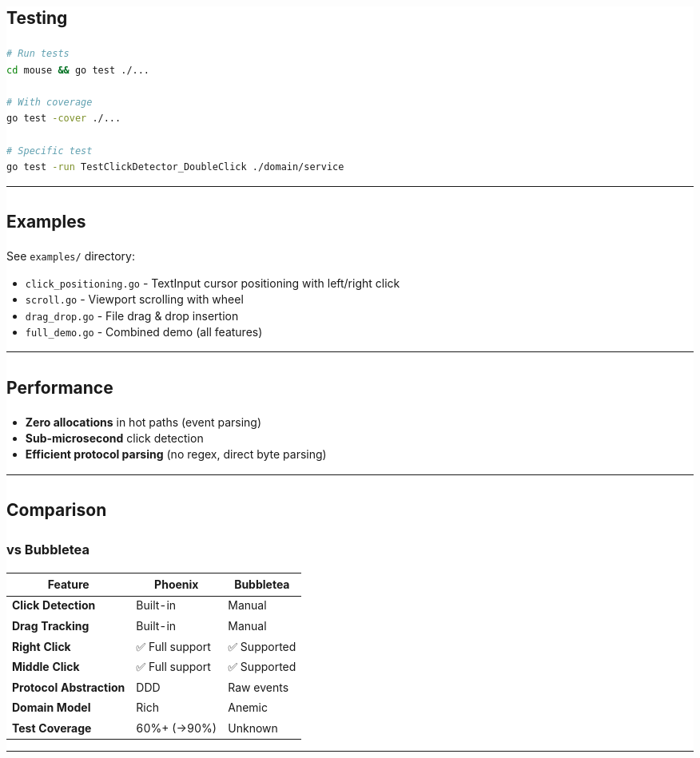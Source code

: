 
## Testing

```bash
# Run tests
cd mouse && go test ./...

# With coverage
go test -cover ./...

# Specific test
go test -run TestClickDetector_DoubleClick ./domain/service
```

---

## Examples

See `examples/` directory:

- `click_positioning.go` - TextInput cursor positioning with left/right click
- `scroll.go` - Viewport scrolling with wheel
- `drag_drop.go` - File drag & drop insertion
- `full_demo.go` - Combined demo (all features)

---

## Performance

- **Zero allocations** in hot paths (event parsing)
- **Sub-microsecond** click detection
- **Efficient protocol parsing** (no regex, direct byte parsing)

---

## Comparison

### vs Bubbletea

| Feature | Phoenix | Bubbletea |
|---------|---------|-----------|
| **Click Detection** | Built-in | Manual |
| **Drag Tracking** | Built-in | Manual |
| **Right Click** | ✅ Full support | ✅ Supported |
| **Middle Click** | ✅ Full support | ✅ Supported |
| **Protocol Abstraction** | DDD | Raw events |
| **Domain Model** | Rich | Anemic |
| **Test Coverage** | 60%+ (→90%) | Unknown |

---